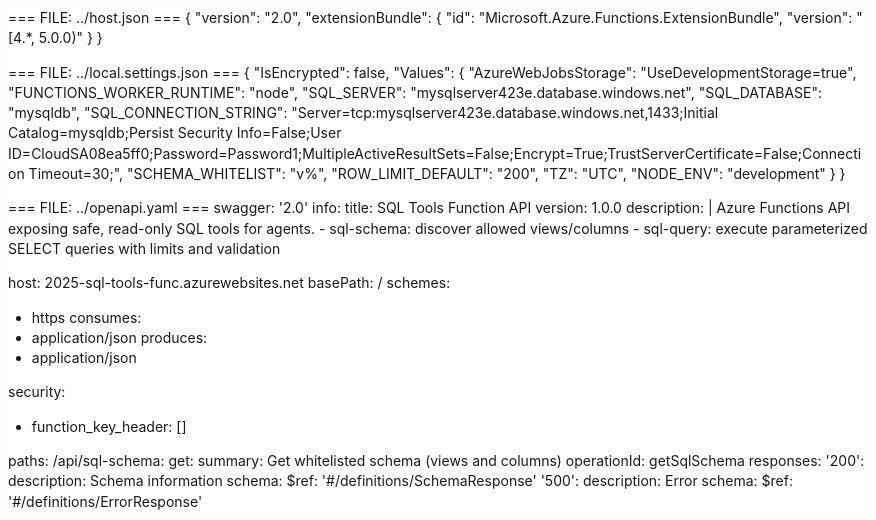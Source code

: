 === FILE: ../host.json ===
{
  "version": "2.0",
  "extensionBundle": { 
    "id": "Microsoft.Azure.Functions.ExtensionBundle", 
    "version": "[4.*, 5.0.0)" 
  }
}



=== FILE: ../local.settings.json ===
{
  "IsEncrypted": false,
  "Values": {
    "AzureWebJobsStorage": "UseDevelopmentStorage=true",
    "FUNCTIONS_WORKER_RUNTIME": "node",
    "SQL_SERVER": "mysqlserver423e.database.windows.net",
    "SQL_DATABASE": "mysqldb",
    "SQL_CONNECTION_STRING": "Server=tcp:mysqlserver423e.database.windows.net,1433;Initial Catalog=mysqldb;Persist Security Info=False;User ID=CloudSA08ea5ff0;Password=Password1;MultipleActiveResultSets=False;Encrypt=True;TrustServerCertificate=False;Connection Timeout=30;",
    "SCHEMA_WHITELIST": "v%",
    "ROW_LIMIT_DEFAULT": "200",
    "TZ": "UTC",
    "NODE_ENV": "development"
  }
}



=== FILE: ../openapi.yaml ===
swagger: '2.0'
info:
  title: SQL Tools Function API
  version: 1.0.0
  description: |
    Azure Functions API exposing safe, read-only SQL tools for agents.
    - sql-schema: discover allowed views/columns
    - sql-query: execute parameterized SELECT queries with limits and validation

host: 2025-sql-tools-func.azurewebsites.net
basePath: /
schemes:
  - https
consumes:
  - application/json
produces:
  - application/json

security:
  - function_key_header: []

paths:
  /api/sql-schema:
    get:
      summary: Get whitelisted schema (views and columns)
      operationId: getSqlSchema
      responses:
        '200':
          description: Schema information
          schema:
            $ref: '#/definitions/SchemaResponse'
        '500':
          description: Error
          schema:
            $ref: '#/definitions/ErrorResponse'
